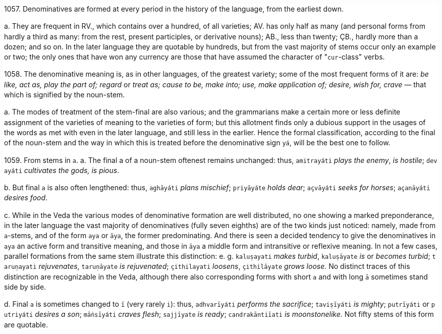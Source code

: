 1057\. Denominatives are formed at every period in the history of the
language, from the earliest down.

a\. They are frequent in RV., which contains over a hundred, of all
varieties; AV. has only half as many (and personal forms from hardly a
third as many: from the rest, present participles, or derivative nouns);
AB., less than twenty; ÇB., hardly more than a dozen; and so on. In the
later language they are quotable by hundreds, but from the vast majority
of stems occur only an example or two; the only ones that have won any
currency are those that have assumed the character of "`cur`-class"
verbs.

1058\. The denominative meaning is, as in other languages, of the
greatest variety; some of the most frequent forms of it are: *be like,
act as, play the part of; regard* or *treat as; cause to be, make into;
use, make application of; desire, wish for, crave* — that which is
signified by the noun-stem.

a\. The modes of treatment of the stem-final are also various; and the
grammarians make a certain more or less definite assignment of the
varieties of meaning to the varieties of form; but this allotment finds
only a dubious support in the usages of the words as met with even in
the later language, and still less in the earlier. Hence the formal
classification, according to the final of the noun-stem and the way in
which this is treated before the denominative sign `yá`, will be the
best one to follow.

1059\. From stems in `a`. a. The final a of a noun-stem oftenest remains
unchanged: thus, `amitrayáti` *plays the enemy*, *is hostile*;
`devayáti` *cultivates the gods, is pious*.

b\. But final `a` is also often lengthened: thus, `aghāyáti` *plans
mischief*; `priyāyáte` *holds dear*; `açvāyáti` *seeks for horses*;
`açanāyáti` *desires food*.

c\. While in the Veda the various modes of denominative formation are
well distributed, no one showing a marked preponderance, in the later
language the vast majority of denominatives (fully seven eighths) are of
the two kinds just noticed: namely, made from `a`-stems, and of the form
`aya` or `āya`, the former predominating. And there is seen a decided
tendency to give the denominatives in `aya` an active form and
transitive meaning, and those in `āya` a middle form and intransitive or
reflexive meaning. In not a few cases, parallel formations from the same
stem illustrate this distinction: e. g. `kaluṣayati` *makes turbid*,
`kaluṣāyate` *is* or *becomes turbid*; `taruṇayati` *rejuvenates*,
`taruṇāyate` *is rejuvenated*; `çithilayati` *loosens*, `çithilāyate`
*grows loose*. No distinct traces of this distinction are recognizable
in the Veda, although there also corresponding forms with short `a` and
with long `ā` sometimes stand side by side.

d\. Final `a` is sometimes changed to `ī` (very rarely `i`): thus,
`adhvarīyáti` *performs the sacrifice*; `taviṣīyáti` *is mighty*;
`putrīyáti` or `putriyáti` *desires a son*; `māṅsīyáti` *craves flesh*;
`sajjīyate` *is ready*; `candrakāntiīati` *is moonstonelike*. Not fifty
stems of this form are quotable.
